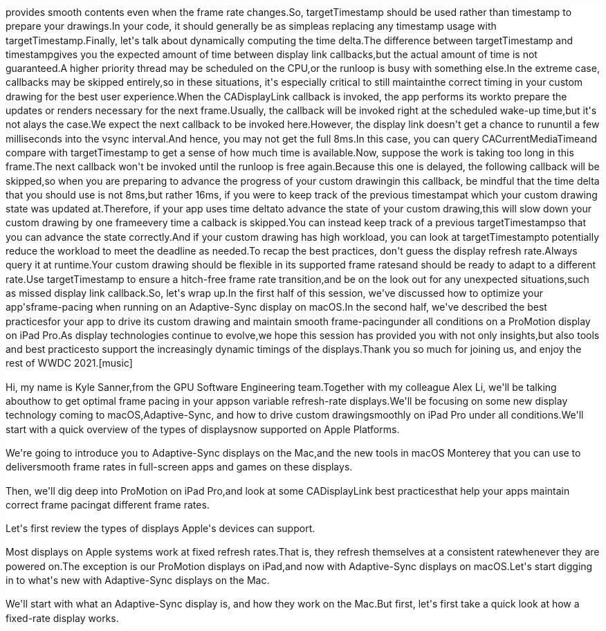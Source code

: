 provides smooth contents even when the frame rate changes.So, targetTimestamp should be used rather than timestamp to prepare your drawings.In your code, it should generally be as simpleas replacing any timestamp usage with targetTimestamp.Finally, let's talk about dynamically computing the time delta.The difference between targetTimestamp and timestampgives you the expected amount of time between display link callbacks,but the actual amount of time is not guaranteed.A higher priority thread may be scheduled on the CPU,or the runloop is busy with something else.In the extreme case, callbacks may be skipped entirely,so in these situations, it's especially critical to still maintainthe correct timing in your custom drawing for the best user experience.When the CADisplayLink callback is invoked, the app performs its workto prepare the updates or renders necessary for the next frame.Usually, the callback will be invoked right at the scheduled wake-up time,but it's not alays the case.We expect the next callback to be invoked here.However, the display link doesn't get a chance to rununtil a few milliseconds into the vsync interval.And hence, you may not get the full 8ms.In this case, you can query CACurrentMediaTimeand compare with targetTimestamp to get a sense of how much time is available.Now, suppose the work is taking too long in this frame.The next callback won't be invoked until the runloop is free again.Because this one is delayed, the following callback will be skipped,so when you are preparing to advance the progress of your custom drawingin this callback, be mindful that the time delta that you should use is not 8ms,but rather 16ms, if you were to keep track of the previous timestampat which your custom drawing state was updated at.Therefore, if your app uses time deltato advance the state of your custom drawing,this will slow down your custom drawing by one frameevery time a calback is skipped.You can instead keep track of a previous targetTimestampso that you can advance the state correctly.And if your custom drawing has high workload, you can look at targetTimestampto potentially reduce the workload to meet the deadline as needed.To recap the best practices, don't guess the display refresh rate.Always query it at runtime.Your custom drawing should be flexible in its supported frame ratesand should be ready to adapt to a different rate.Use targetTimestamp to ensure a hitch-free frame rate transition,and be on the look out for any unexpected situations,such as missed display link callback.So, let's wrap up.In the first half of this session, we've discussed how to optimize your app'sframe-pacing when running on an Adaptive-Sync display on macOS.In the second half, we've described the best practicesfor your app to drive its custom drawing and maintain smooth frame-pacingunder all conditions on a ProMotion display on iPad Pro.As display technologies continue to evolve,we hope this session has provided you with not only insights,but also tools and best practicesto support the increasingly dynamic timings of the displays.Thank you so much for joining us, and enjoy the rest of WWDC 2021.[music]

Hi, my name is Kyle Sanner,from the GPU Software Engineering team.Together with my colleague Alex Li, we'll be talking abouthow to get optimal frame pacing in your appson variable refresh-rate displays.We'll be focusing on some new display technology coming to macOS,Adaptive-Sync, and how to drive custom drawingsmoothly on iPad Pro under all conditions.We'll start with a quick overview of the types of displaysnow supported on Apple Platforms.

We're going to introduce you to Adaptive-Sync displays on the Mac,and the new tools in macOS Monterey that you can use to deliversmooth frame rates in full-screen apps and games on these displays.

Then, we'll dig deep into ProMotion on iPad Pro,and look at some CADisplayLink best practicesthat help your apps maintain correct frame pacingat different frame rates.

Let's first review the types of displays Apple's devices can support.

Most displays on Apple systems work at fixed refresh rates.That is, they refresh themselves at a consistent ratewhenever they are powered on.The exception is our ProMotion displays on iPad,and now with Adaptive-Sync displays on macOS.Let's start digging in to what's new with Adaptive-Sync displays on the Mac.

We'll start with what an Adaptive-Sync display is, and how they work on the Mac.But first, let's first take a quick look at how a fixed-rate display works.
